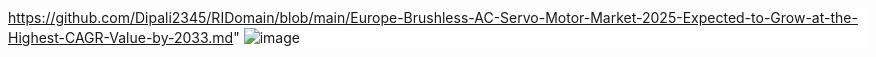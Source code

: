 <a href=https://github.com/Dipali2345/RIDomain/blob/main/Europe-Brushless-AC-Servo-Motor-Market-2025-Expected-to-Grow-at-the-Highest-CAGR-Value-by-2033.md>https://github.com/Dipali2345/RIDomain/blob/main/Europe-Brushless-AC-Servo-Motor-Market-2025-Expected-to-Grow-at-the-Highest-CAGR-Value-by-2033.md</a>"
![image](https://github.com/user-attachments/assets/1e642a5f-8333-4dd9-a9b7-880b95638223)
